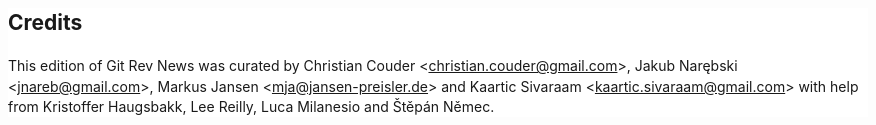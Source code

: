## Credits

This edition of Git Rev News was curated by
Christian Couder &lt;<christian.couder@gmail.com>&gt;,
Jakub Narębski &lt;<jnareb@gmail.com>&gt;,
Markus Jansen &lt;<mja@jansen-preisler.de>&gt; and
Kaartic Sivaraam &lt;<kaartic.sivaraam@gmail.com>&gt;
with help from Kristoffer Haugsbakk, Lee Reilly,
Luca Milanesio and Štěpán Němec.
